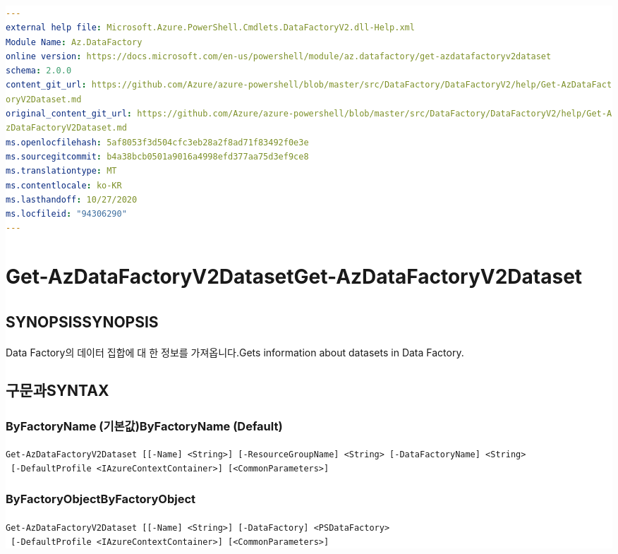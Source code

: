 ```yaml
---
external help file: Microsoft.Azure.PowerShell.Cmdlets.DataFactoryV2.dll-Help.xml
Module Name: Az.DataFactory
online version: https://docs.microsoft.com/en-us/powershell/module/az.datafactory/get-azdatafactoryv2dataset
schema: 2.0.0
content_git_url: https://github.com/Azure/azure-powershell/blob/master/src/DataFactory/DataFactoryV2/help/Get-AzDataFactoryV2Dataset.md
original_content_git_url: https://github.com/Azure/azure-powershell/blob/master/src/DataFactory/DataFactoryV2/help/Get-AzDataFactoryV2Dataset.md
ms.openlocfilehash: 5af8053f3d504cfc3eb28a2f8ad71f83492f0e3e
ms.sourcegitcommit: b4a38bcb0501a9016a4998efd377aa75d3ef9ce8
ms.translationtype: MT
ms.contentlocale: ko-KR
ms.lasthandoff: 10/27/2020
ms.locfileid: "94306290"
---
```

# <span data-ttu-id="2efe4-101">Get-AzDataFactoryV2Dataset</span><span class="sxs-lookup"><span data-stu-id="2efe4-101">Get-AzDataFactoryV2Dataset</span></span>

## <span data-ttu-id="2efe4-102">SYNOPSIS</span><span class="sxs-lookup"><span data-stu-id="2efe4-102">SYNOPSIS</span></span>
<span data-ttu-id="2efe4-103">Data Factory의 데이터 집합에 대 한 정보를 가져옵니다.</span><span class="sxs-lookup"><span data-stu-id="2efe4-103">Gets information about datasets in Data Factory.</span></span>

## <span data-ttu-id="2efe4-104">구문과</span><span class="sxs-lookup"><span data-stu-id="2efe4-104">SYNTAX</span></span>

### <span data-ttu-id="2efe4-105">ByFactoryName (기본값)</span><span class="sxs-lookup"><span data-stu-id="2efe4-105">ByFactoryName (Default)</span></span>
```
Get-AzDataFactoryV2Dataset [[-Name] <String>] [-ResourceGroupName] <String> [-DataFactoryName] <String>
 [-DefaultProfile <IAzureContextContainer>] [<CommonParameters>]
```

### <span data-ttu-id="2efe4-106">ByFactoryObject</span><span class="sxs-lookup"><span data-stu-id="2efe4-106">ByFactoryObject</span></span>
```
Get-AzDataFactoryV2Dataset [[-Name] <String>] [-DataFactory] <PSDataFactory>
 [-DefaultProfile <IAzureContextContainer>] [<CommonParameters>]
```
